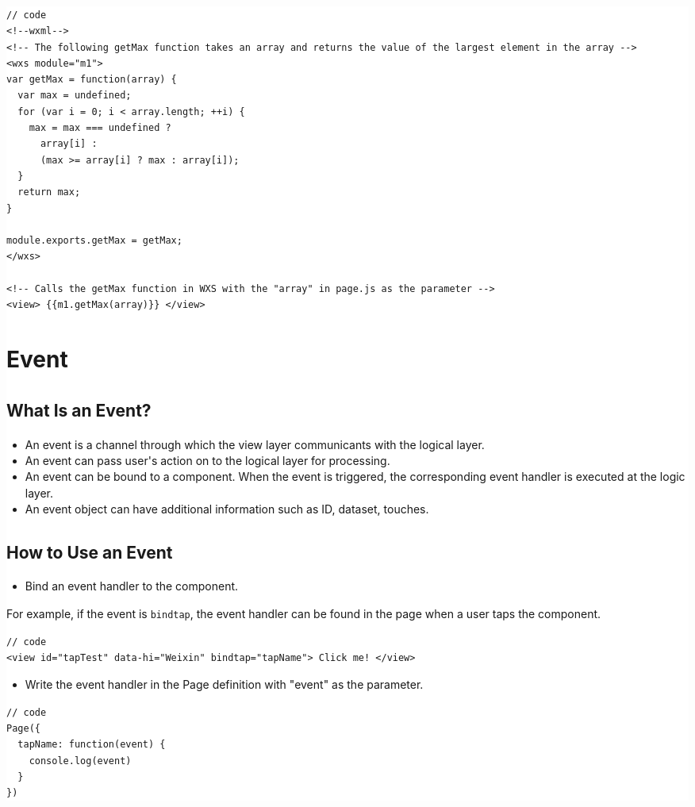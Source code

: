 ```Text
// code
<!--wxml-->
<!-- The following getMax function takes an array and returns the value of the largest element in the array -->
<wxs module="m1">
var getMax = function(array) {
  var max = undefined;
  for (var i = 0; i < array.length; ++i) {
    max = max === undefined ?
      array[i] :
      (max >= array[i] ? max : array[i]);
  }
  return max;
}

module.exports.getMax = getMax;
</wxs>

<!-- Calls the getMax function in WXS with the "array" in page.js as the parameter -->
<view> {{m1.getMax(array)}} </view>
```

# Event

## What Is an Event?

- An event is a channel through which the view layer communicants with the logical layer.
- An event can pass user's action on to the logical layer for processing.
- An event can be bound to a component. When the event is triggered, the corresponding event handler is executed at the logic layer.
- An event object can have additional information such as ID, dataset, touches.

## How to Use an Event

- Bind an event handler to the component.

For example, if the event is `bindtap`, the event handler can be found in the page when a user taps the component.

```Text
// code
<view id="tapTest" data-hi="Weixin" bindtap="tapName"> Click me! </view>
```

- Write the event handler in the Page definition with "event" as the parameter.

```Text
// code
Page({
  tapName: function(event) {
    console.log(event)
  }
})
```
